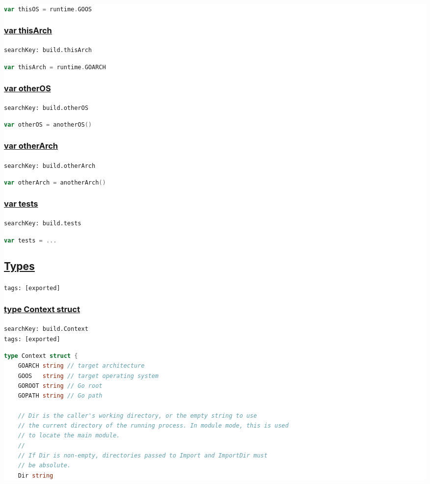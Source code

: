 ```Go
var thisOS = runtime.GOOS
```

### <a id="thisArch" href="#thisArch">var thisArch</a>

```
searchKey: build.thisArch
```

```Go
var thisArch = runtime.GOARCH
```

### <a id="otherOS" href="#otherOS">var otherOS</a>

```
searchKey: build.otherOS
```

```Go
var otherOS = anotherOS()
```

### <a id="otherArch" href="#otherArch">var otherArch</a>

```
searchKey: build.otherArch
```

```Go
var otherArch = anotherArch()
```

### <a id="tests" href="#tests">var tests</a>

```
searchKey: build.tests
```

```Go
var tests = ...
```

## <a id="type" href="#type">Types</a>

```
tags: [exported]
```

### <a id="Context" href="#Context">type Context struct</a>

```
searchKey: build.Context
tags: [exported]
```

```Go
type Context struct {
	GOARCH string // target architecture
	GOOS   string // target operating system
	GOROOT string // Go root
	GOPATH string // Go path

	// Dir is the caller's working directory, or the empty string to use
	// the current directory of the running process. In module mode, this is used
	// to locate the main module.
	//
	// If Dir is non-empty, directories passed to Import and ImportDir must
	// be absolute.
	Dir string
```
